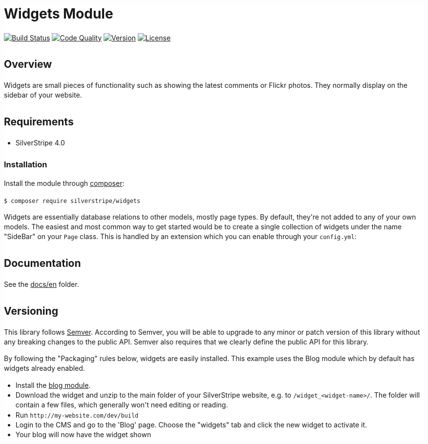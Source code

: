 # Widgets Module

[![Build Status](http://img.shields.io/travis/silverstripe/silverstripe-widgets.svg?style=flat-square)](https://travis-ci.org/silverstripe/silverstripe-widgets)
[![Code Quality](http://img.shields.io/scrutinizer/g/silverstripe/silverstripe-widgets.svg?style=flat-square)](https://scrutinizer-ci.com/g/silverstripe/silverstripe-widgets)
[![Version](http://img.shields.io/packagist/v/silverstripe/widgets.svg?style=flat-square)](https://packagist.org/packages/silverstripe/widgets)
[![License](http://img.shields.io/packagist/l/silverstripe/widgets.svg?style=flat-square)](LICENSE.md)

## Overview

Widgets are small pieces of functionality such as showing the latest comments or Flickr photos. They normally display on
the sidebar of your website.

## Requirements

 * SilverStripe 4.0


### Installation

Install the module through [composer](http://getcomposer.org):

```
$ composer require silverstripe/widgets
```

Widgets are essentially database relations to other models, mostly page types.
By default, they're not added to any of your own models. The easiest and most common
way to get started would be to create a single collection of widgets under the
name "SideBar" on your `Page` class. This is handled by an extension which you
can enable through your `config.yml`:

## Documentation

See the [docs/en](docs/en/introduction.md) folder.

## Versioning

This library follows [Semver](http://semver.org). According to Semver, you will be able to upgrade to any minor or patch version of this library without any breaking changes to the public API. Semver also requires that we clearly define the public API for this library.

By following the "Packaging" rules below, widgets are easily installed. This example uses the Blog module which by default has widgets already enabled.

* Install the [blog module](https://github.com/silverstripe/silverstripe-blog/).
* Download the widget and unzip to the main folder of your SilverStripe website, e.g. to `/widget_<widget-name>/`. The folder
will contain a few files, which generally won't need editing or reading.
* Run `http://my-website.com/dev/build`
* Login to the CMS and go to the 'Blog' page. Choose the "widgets" tab and click the new widget to activate it.
* Your blog will now have the widget shown
